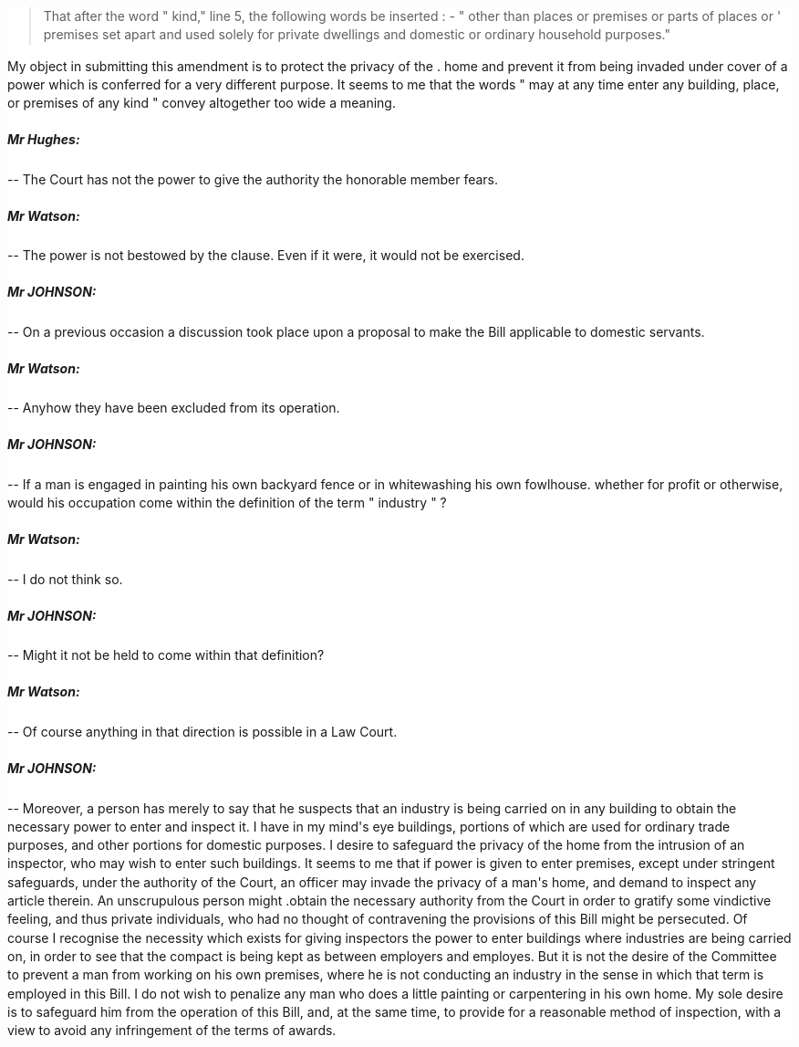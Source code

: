   >That after the word " kind," line  5,  the following words be inserted :  - " other than places or premises or parts of places or ' premises set apart and used solely for private dwellings and domestic or ordinary household purposes." 

My object in submitting this amendment is to protect the privacy of the . home and prevent it from being invaded under cover of a power which is conferred for a very different purpose. It seems to me that the words " may at any time enter any building, place, or premises of any kind " convey altogether too wide a meaning. 

##### Mr Hughes:

--  The Court has not the power to give the authority the honorable member fears. 

##### Mr Watson:

--  The power is not bestowed by the clause. Even if it were, it would not be exercised. 

##### Mr JOHNSON:

--  On a previous occasion a discussion took place upon a proposal to make the Bill applicable to domestic servants. 

##### Mr Watson:

--  Anyhow they have been excluded from its operation. 

##### Mr JOHNSON:

--  If a man is engaged in painting his own backyard fence or in whitewashing his own fowlhouse. whether for profit or otherwise, would his occupation come within the definition of the term " industry " ? 

##### Mr Watson:

--  I do not think so. 

##### Mr JOHNSON:

-- Might it not be held to come within that definition? 

##### Mr Watson:

--  Of course anything in that direction is possible in a Law Court. 

##### Mr JOHNSON:

-- Moreover, a person has merely to say that he suspects that an industry is being carried on in any building to obtain the necessary power to enter and inspect it. I have in my mind's eye buildings, portions of which are used for ordinary trade purposes, and other portions for domestic purposes. I desire to safeguard the privacy of the home from the intrusion of an inspector, who may wish to enter such buildings. It seems to me that if power is given to enter premises, except under stringent safeguards, under the authority of the Court, an officer may invade the privacy of a man's home, and demand to inspect any article therein. An unscrupulous person might .obtain the necessary authority from the Court in order to gratify some vindictive feeling, and thus private individuals, who had no thought of contravening the provisions of this Bill might be persecuted. Of course I recognise the necessity which exists for giving inspectors the power to enter buildings where industries are being carried on, in order to see that the compact is being kept as between employers and employes. But it is not the desire of the Committee to prevent a man from working on his own premises, where he is not conducting an industry in the sense in which that term is employed in this Bill. I do not wish to penalize any man who does a little painting or carpentering in his own home. My sole desire is to safeguard him from the operation of this Bill, and, at the same time, to provide for a reasonable method of inspection, with a view to avoid any infringement of the terms of awards. 
